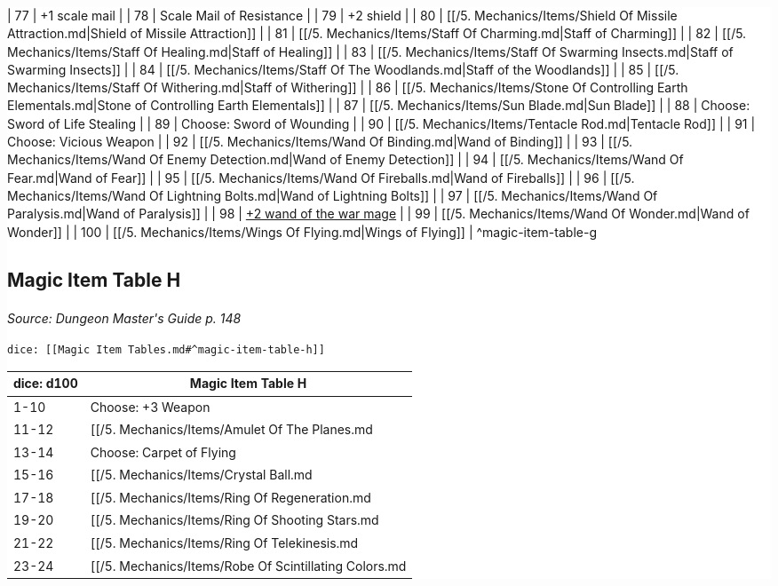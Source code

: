 | 77 | +1 scale mail |
| 78 | Scale Mail of Resistance |
| 79 | +2 shield |
| 80 | [[/5. Mechanics/Items/Shield Of Missile Attraction.md|Shield of Missile Attraction]] |
| 81 | [[/5. Mechanics/Items/Staff Of Charming.md|Staff of Charming]] |
| 82 | [[/5. Mechanics/Items/Staff Of Healing.md|Staff of Healing]] |
| 83 | [[/5. Mechanics/Items/Staff Of Swarming Insects.md|Staff of Swarming Insects]] |
| 84 | [[/5. Mechanics/Items/Staff Of The Woodlands.md|Staff of the Woodlands]] |
| 85 | [[/5. Mechanics/Items/Staff Of Withering.md|Staff of Withering]] |
| 86 | [[/5. Mechanics/Items/Stone Of Controlling Earth Elementals.md|Stone of Controlling Earth Elementals]] |
| 87 | [[/5. Mechanics/Items/Sun Blade.md|Sun Blade]] |
| 88 | Choose: Sword of Life Stealing |
| 89 | Choose: Sword of Wounding |
| 90 | [[/5. Mechanics/Items/Tentacle Rod.md|Tentacle Rod]] |
| 91 | Choose: Vicious Weapon |
| 92 | [[/5. Mechanics/Items/Wand Of Binding.md|Wand of Binding]] |
| 93 | [[/5. Mechanics/Items/Wand Of Enemy Detection.md|Wand of Enemy Detection]] |
| 94 | [[/5. Mechanics/Items/Wand Of Fear.md|Wand of Fear]] |
| 95 | [[/5. Mechanics/Items/Wand Of Fireballs.md|Wand of Fireballs]] |
| 96 | [[/5. Mechanics/Items/Wand Of Lightning Bolts.md|Wand of Lightning Bolts]] |
| 97 | [[/5. Mechanics/Items/Wand Of Paralysis.md|Wand of Paralysis]] |
| 98 | [+2 wand of the war mage](/compendium/items/2-wand-of-the-war-mage.md) |
| 99 | [[/5. Mechanics/Items/Wand Of Wonder.md|Wand of Wonder]] |
| 100 | [[/5. Mechanics/Items/Wings Of Flying.md|Wings of Flying]] |
^magic-item-table-g

## Magic Item Table H
_Source: Dungeon Master's Guide p. 148_

`dice: [[Magic Item Tables.md#^magic-item-table-h]]`

| dice: d100 | Magic Item Table H |
|------------|--------------------|
| 1-10 | Choose: +3 Weapon |
| 11-12 | [[/5. Mechanics/Items/Amulet Of The Planes.md|Amulet of the Planes]] |
| 13-14 | Choose: Carpet of Flying |
| 15-16 | [[/5. Mechanics/Items/Crystal Ball.md|Crystal Ball]] |
| 17-18 | [[/5. Mechanics/Items/Ring Of Regeneration.md|Ring of Regeneration]] |
| 19-20 | [[/5. Mechanics/Items/Ring Of Shooting Stars.md|Ring of Shooting Stars]] |
| 21-22 | [[/5. Mechanics/Items/Ring Of Telekinesis.md|Ring of Telekinesis]] |
| 23-24 | [[/5. Mechanics/Items/Robe Of Scintillating Colors.md|Robe of Scintillating Colors]] |